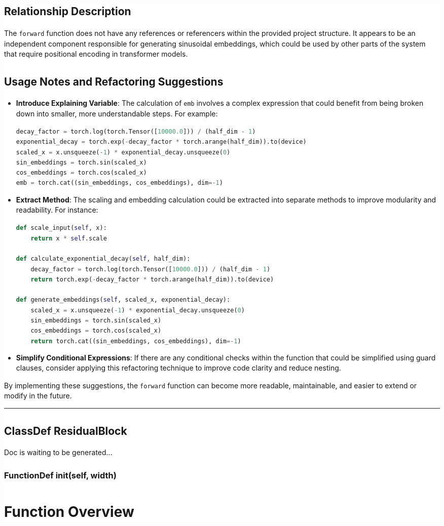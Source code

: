 ## Relationship Description

The `forward` function does not have any references or referencers within the provided project structure. It appears to be an independent component responsible for generating sinusoidal embeddings, which could be used by other parts of the system that require positional encoding in transformer models.

## Usage Notes and Refactoring Suggestions

- **Introduce Explaining Variable**: The calculation of `emb` involves a complex expression that could benefit from being broken down into smaller, more understandable steps. For example:
  ```python
  decay_factor = torch.log(torch.Tensor([10000.0])) / (half_dim - 1)
  exponential_decay = torch.exp(-decay_factor * torch.arange(half_dim)).to(device)
  scaled_x = x.unsqueeze(-1) * exponential_decay.unsqueeze(0)
  sin_embeddings = torch.sin(scaled_x)
  cos_embeddings = torch.cos(scaled_x)
  emb = torch.cat((sin_embeddings, cos_embeddings), dim=-1)
  ```
  
- **Extract Method**: The scaling and embedding calculation could be extracted into separate methods to improve modularity and readability. For instance:
  ```python
  def scale_input(self, x):
      return x * self.scale

  def calculate_exponential_decay(self, half_dim):
      decay_factor = torch.log(torch.Tensor([10000.0])) / (half_dim - 1)
      return torch.exp(-decay_factor * torch.arange(half_dim)).to(device)

  def generate_embeddings(self, scaled_x, exponential_decay):
      scaled_x = x.unsqueeze(-1) * exponential_decay.unsqueeze(0)
      sin_embeddings = torch.sin(scaled_x)
      cos_embeddings = torch.cos(scaled_x)
      return torch.cat((sin_embeddings, cos_embeddings), dim=-1)
  ```

- **Simplify Conditional Expressions**: If there are any conditional checks within the function that could be simplified using guard clauses, consider applying this refactoring technique to improve code clarity and reduce nesting.

By implementing these suggestions, the `forward` function can become more readable, maintainable, and easier to extend or modify in the future.
***
## ClassDef ResidualBlock
Doc is waiting to be generated...
### FunctionDef __init__(self, width)
# Function Overview
